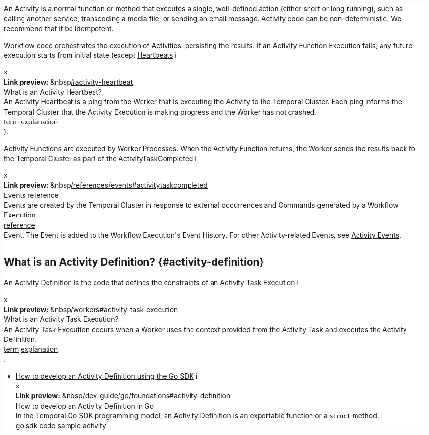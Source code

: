 An Activity is a normal function or method that executes a single, well-defined action (either short or long running), such as calling another service, transcoding a media file, or sending an email message.
Activity code can be non-deterministic.
We recommend that it be [idempotent](/activities#idempotency).

Workflow code orchestrates the execution of Activities, persisting the results.
If an Activity Function Execution fails, any future execution starts from initial state (except [Heartbeats](#activity-heartbeat) <span id="i-5053c317-bc4f-4fd5-9eee-802669aca81d" class="clickable-i clickable-link-preview">i</span><div id="preview-modal-5053c317-bc4f-4fd5-9eee-802669aca81d" class="preview-modal"><div class="modal-header"><div id="x-5053c317-bc4f-4fd5-9eee-802669aca81d" class="clickable-x clickable-link-preview">x</div><b>Link preview:</b>&nbsp;&nbsp<a href="#activity-heartbeat">#activity-heartbeat</a></div><div class="preview-modal-title">What is an Activity Heartbeat?</div><div class="preview-modal-description">An Activity Heartbeat is a ping from the Worker that is executing the Activity to the Temporal Cluster. Each ping informs the Temporal Cluster that the Activity Execution is making progress and the Worker has not crashed.</div><div class="preview-modal-tags"><a class="preview-modal-tag" href="/tags/term">term</a> <a class="preview-modal-tag" href="/tags/explanation">explanation</a></div></div>).

Activity Functions are executed by Worker Processes.
When the Activity Function returns, the Worker sends the results back to the Temporal Cluster as part of the [ActivityTaskCompleted](/references/events#activitytaskcompleted) <span id="i-bc88d689-1b9d-4fcb-975b-010c402ea57c" class="clickable-i clickable-link-preview">i</span><div id="preview-modal-bc88d689-1b9d-4fcb-975b-010c402ea57c" class="preview-modal"><div class="modal-header"><div id="x-bc88d689-1b9d-4fcb-975b-010c402ea57c" class="clickable-x clickable-link-preview">x</div><b>Link preview:</b>&nbsp;&nbsp<a href="/references/events#activitytaskcompleted">/references/events#activitytaskcompleted</a></div><div class="preview-modal-title">Events reference</div><div class="preview-modal-description">Events are created by the Temporal Cluster in response to external occurrences and Commands generated by a Workflow Execution.</div><div class="preview-modal-tags"><a class="preview-modal-tag" href="/tags/reference">reference</a></div></div> Event.
The Event is added to the Workflow Execution's Event History.
For other Activity-related Events, see [Activity Events](/workflows#activity-events).

## What is an Activity Definition? {#activity-definition}

An Activity Definition is the code that defines the constraints of an [Activity Task Execution](/workers#activity-task-execution) <span id="i-d5f2d3ac-e905-4e77-ac65-537e067d05f0" class="clickable-i clickable-link-preview">i</span><div id="preview-modal-d5f2d3ac-e905-4e77-ac65-537e067d05f0" class="preview-modal"><div class="modal-header"><div id="x-d5f2d3ac-e905-4e77-ac65-537e067d05f0" class="clickable-x clickable-link-preview">x</div><b>Link preview:</b>&nbsp;&nbsp<a href="/workers#activity-task-execution">/workers#activity-task-execution</a></div><div class="preview-modal-title">What is an Activity Task Execution?</div><div class="preview-modal-description">An Activity Task Execution occurs when a Worker uses the context provided from the Activity Task and executes the Activity Definition.</div><div class="preview-modal-tags"><a class="preview-modal-tag" href="/tags/term">term</a> <a class="preview-modal-tag" href="/tags/explanation">explanation</a></div></div>.

- [How to develop an Activity Definition using the Go SDK](/dev-guide/go/foundations#activity-definition) <span id="i-1da53461-22b8-422f-8d8a-5a1fe845b504" class="clickable-i clickable-link-preview">i</span><div id="preview-modal-1da53461-22b8-422f-8d8a-5a1fe845b504" class="preview-modal"><div class="modal-header"><div id="x-1da53461-22b8-422f-8d8a-5a1fe845b504" class="clickable-x clickable-link-preview">x</div><b>Link preview:</b>&nbsp;&nbsp<a href="/dev-guide/go/foundations#activity-definition">/dev-guide/go/foundations#activity-definition</a></div><div class="preview-modal-title">How to develop an Activity Definition in Go</div><div class="preview-modal-description">In the Temporal Go SDK programming model, an Activity Definition is an exportable function or a `struct` method.</div><div class="preview-modal-tags"><a class="preview-modal-tag" href="/tags/go sdk">go sdk</a> <a class="preview-modal-tag" href="/tags/code sample">code sample</a> <a class="preview-modal-tag" href="/tags/activity">activity</a></div></div>